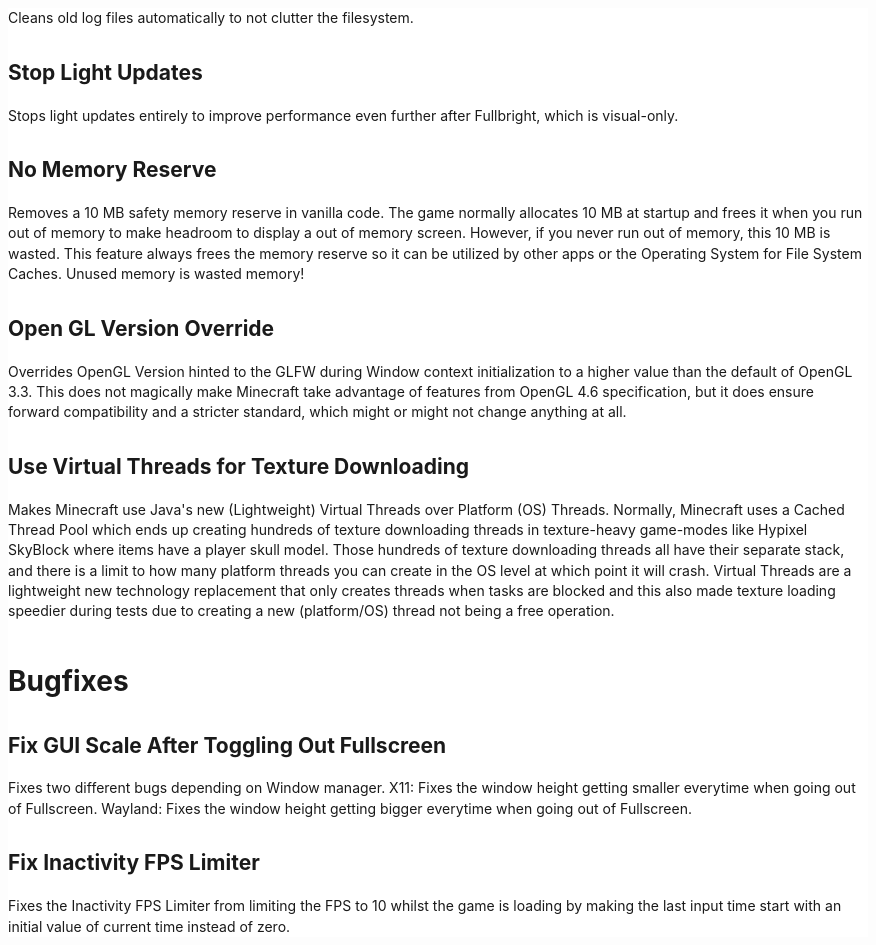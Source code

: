  Cleans old log files automatically to not clutter the filesystem.
## Stop Light Updates
 Stops light updates entirely to improve performance even further after Fullbright, which is visual-only.
## No Memory Reserve
 Removes a 10 MB safety memory reserve in vanilla code. The game normally allocates 10 MB at startup and frees it when you run out of memory to make headroom to display a out of memory screen. However, if you never run out of memory, this 10 MB is wasted. This feature always frees the memory reserve so it can be utilized by other apps or the Operating System for File System Caches. Unused memory is wasted memory!
## Open GL Version Override
 Overrides OpenGL Version hinted to the GLFW during Window context initialization to a higher value than the default of OpenGL 3.3. This does not magically make Minecraft take advantage of features from OpenGL 4.6 specification, but it does ensure forward compatibility and a stricter standard, which might or might not change anything at all.
## Use Virtual Threads for Texture Downloading
 Makes Minecraft use Java's new (Lightweight) Virtual Threads over Platform (OS) Threads. Normally, Minecraft uses a Cached Thread Pool which ends up creating hundreds of texture downloading threads in texture-heavy game-modes like Hypixel SkyBlock where items have a player skull model. Those hundreds of texture downloading threads all have their separate stack, and there is a limit to how many platform threads you can create in the OS level at which point it will crash. Virtual Threads are a lightweight new technology replacement that only creates threads when tasks are blocked and this also made texture loading speedier during tests due to creating a new (platform/OS) thread not being a free operation.

# Bugfixes
## Fix GUI Scale After Toggling Out Fullscreen
 Fixes two different bugs depending on Window manager. X11: Fixes the window height getting smaller everytime when going out of Fullscreen. Wayland: Fixes the window height getting bigger everytime when going out of Fullscreen.
## Fix Inactivity FPS Limiter
 Fixes the Inactivity FPS Limiter from limiting the FPS to 10 whilst the game is loading by making the last input time start with an initial value of current time instead of zero.
